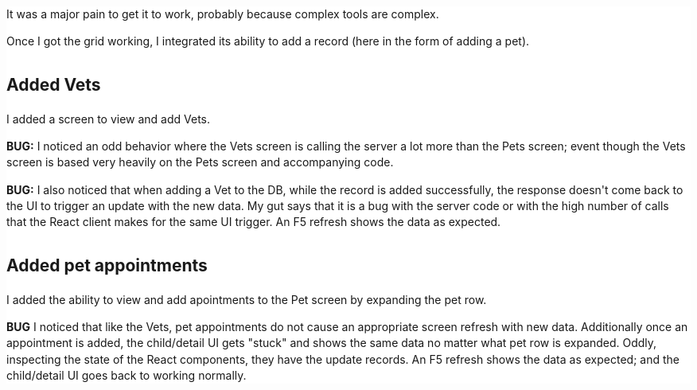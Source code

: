 It was a major pain to get it to work, probably because complex tools are complex.

Once I got the grid working, I integrated its ability to add a record (here in the form of adding a pet).

## Added Vets

I added a screen to view and add Vets.

**BUG:** I noticed an odd behavior where the Vets screen is calling the server a lot more than the Pets screen; event though the Vets screen is based very heavily on the Pets screen and accompanying code.

**BUG:** I also noticed that when adding a Vet to the DB, while the record is added successfully, the response doesn't come back to the UI to trigger an update with the new data. My gut says that it is a bug with the server code or with the high number of calls that the React client makes for the same UI trigger. An F5 refresh shows the data as expected.

## Added pet appointments

I added the ability to view and add apointments to the Pet screen by expanding the pet row.

**BUG** I noticed that like the Vets, pet appointments do not cause an appropriate screen refresh with new data. Additionally once an appointment is added, the child/detail UI gets "stuck" and shows the same data no matter what pet row is expanded. Oddly, inspecting the state of the React components, they have the update records. An F5 refresh shows the data as expected; and the child/detail UI goes back to working normally.
